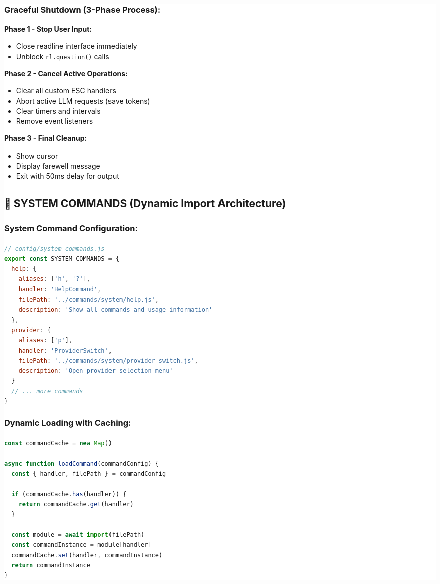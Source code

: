 ### Graceful Shutdown (3-Phase Process):
**Phase 1 - Stop User Input:**
- Close readline interface immediately
- Unblock `rl.question()` calls

**Phase 2 - Cancel Active Operations:**
- Clear all custom ESC handlers
- Abort active LLM requests (save tokens)
- Clear timers and intervals
- Remove event listeners

**Phase 3 - Final Cleanup:**
- Show cursor
- Display farewell message
- Exit with 50ms delay for output

## 🎯 SYSTEM COMMANDS (Dynamic Import Architecture)

### System Command Configuration:
```javascript
// config/system-commands.js
export const SYSTEM_COMMANDS = {
  help: {
    aliases: ['h', '?'],
    handler: 'HelpCommand',
    filePath: '../commands/system/help.js',
    description: 'Show all commands and usage information'
  },
  provider: {
    aliases: ['p'],
    handler: 'ProviderSwitch',
    filePath: '../commands/system/provider-switch.js',
    description: 'Open provider selection menu'
  }
  // ... more commands
}
```

### Dynamic Loading with Caching:
```javascript
const commandCache = new Map()

async function loadCommand(commandConfig) {
  const { handler, filePath } = commandConfig

  if (commandCache.has(handler)) {
    return commandCache.get(handler)
  }

  const module = await import(filePath)
  const commandInstance = module[handler]
  commandCache.set(handler, commandInstance)
  return commandInstance
}
```
